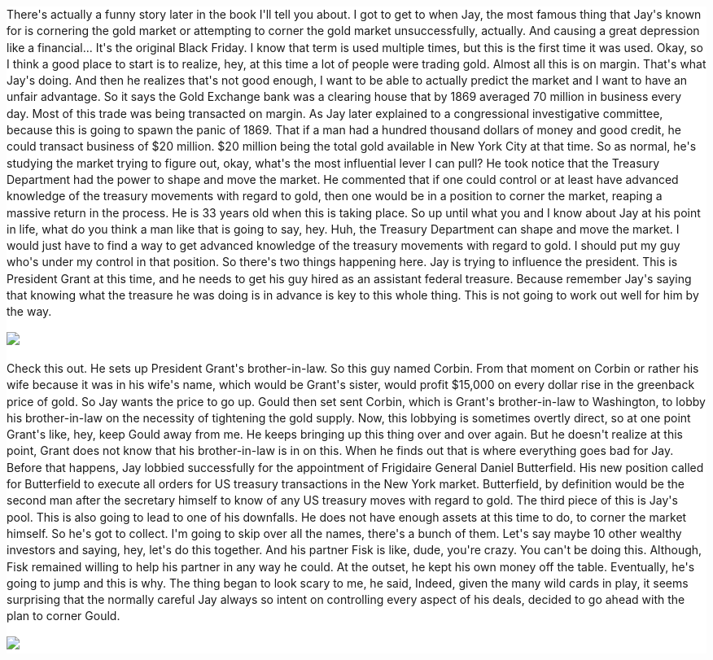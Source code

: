 There's actually a funny story later in the book I'll tell you about. I got to get to when Jay, the most famous thing that Jay's known for is cornering the gold market or attempting to corner the gold market unsuccessfully, actually. And causing a great depression like a financial... It's the original Black Friday. I know that term is used multiple times, but this is the first time it was used. Okay, so I think a good place to start is to realize, hey, at this time a lot of people were trading gold. Almost all this is on margin. That's what Jay's doing. And then he realizes that's not good enough, I want to be able to actually predict the market and I want to have an unfair advantage. So it says the Gold Exchange bank was a clearing house that by 1869 averaged 70 million in business every day. Most of this trade was being transacted on margin. As Jay later explained to a congressional investigative committee, because this is going to spawn the panic of 1869. That if a man had a hundred thousand dollars of money and good credit, he could transact business of $20 million. $20 million being the total gold available in New York City at that time. So as normal, he's studying the market trying to figure out, okay, what's the most influential lever I can pull? He took notice that the Treasury Department had the power to shape and move the market. He commented that if one could control or at least have advanced knowledge of the treasury movements with regard to gold, then one would be in a position to corner the market, reaping a massive return in the process. He is 33 years old when this is taking place. So up until what you and I know about Jay at his point in life, what do you think a man like that is going to say, hey. Huh, the Treasury Department can shape and move the market. I would just have to find a way to get advanced knowledge of the treasury movements with regard to gold. I should put my guy who's under my control in that position. So there's two things happening here. Jay is trying to influence the president. This is President Grant at this time, and he needs to get his guy hired as an assistant federal treasure. Because remember Jay's saying that knowing what the treasure he was doing is in advance is key to this whole thing. This is not going to work out well for him by the way.

![](https://www.foundersnotes.com/static/images/new_icons/chevron-down-alt-thin.svg)

Check this out. He sets up President Grant's brother-in-law. So this guy named Corbin. From that moment on Corbin or rather his wife because it was in his wife's name, which would be Grant's sister, would profit $15,000 on every dollar rise in the greenback price of gold. So Jay wants the price to go up. Gould then set sent Corbin, which is Grant's brother-in-law to Washington, to lobby his brother-in-law on the necessity of tightening the gold supply. Now, this lobbying is sometimes overtly direct, so at one point Grant's like, hey, keep Gould away from me. He keeps bringing up this thing over and over again. But he doesn't realize at this point, Grant does not know that his brother-in-law is in on this. When he finds out that is where everything goes bad for Jay. Before that happens, Jay lobbied successfully for the appointment of Frigidaire General Daniel Butterfield. His new position called for Butterfield to execute all orders for US treasury transactions in the New York market. Butterfield, by definition would be the second man after the secretary himself to know of any US treasury moves with regard to gold. The third piece of this is Jay's pool. This is also going to lead to one of his downfalls. He does not have enough assets at this time to do, to corner the market himself. So he's got to collect. I'm going to skip over all the names, there's a bunch of them. Let's say maybe 10 other wealthy investors and saying, hey, let's do this together. And his partner Fisk is like, dude, you're crazy. You can't be doing this. Although, Fisk remained willing to help his partner in any way he could. At the outset, he kept his own money off the table. Eventually, he's going to jump and this is why. The thing began to look scary to me, he said, Indeed, given the many wild cards in play, it seems surprising that the normally careful Jay always so intent on controlling every aspect of his deals, decided to go ahead with the plan to corner Gould.

![](https://www.foundersnotes.com/static/images/new_icons/chevron-down-alt-thin.svg)
